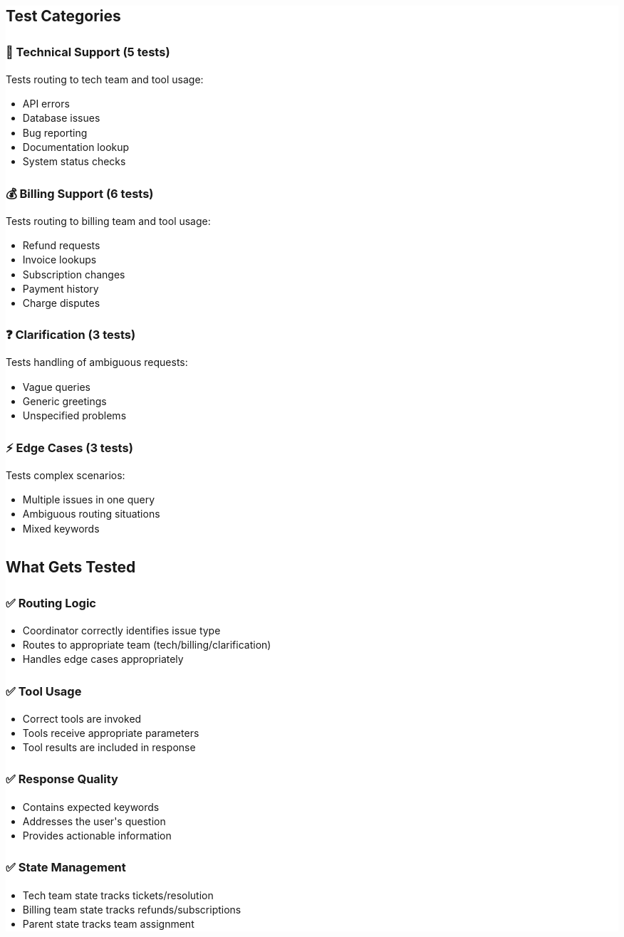 ## Test Categories

### 🔧 Technical Support (5 tests)
Tests routing to tech team and tool usage:
- API errors
- Database issues
- Bug reporting
- Documentation lookup
- System status checks

### 💰 Billing Support (6 tests)
Tests routing to billing team and tool usage:
- Refund requests
- Invoice lookups
- Subscription changes
- Payment history
- Charge disputes

### ❓ Clarification (3 tests)
Tests handling of ambiguous requests:
- Vague queries
- Generic greetings
- Unspecified problems

### ⚡ Edge Cases (3 tests)
Tests complex scenarios:
- Multiple issues in one query
- Ambiguous routing situations
- Mixed keywords

## What Gets Tested

### ✅ Routing Logic
- Coordinator correctly identifies issue type
- Routes to appropriate team (tech/billing/clarification)
- Handles edge cases appropriately

### ✅ Tool Usage
- Correct tools are invoked
- Tools receive appropriate parameters
- Tool results are included in response

### ✅ Response Quality
- Contains expected keywords
- Addresses the user's question
- Provides actionable information

### ✅ State Management
- Tech team state tracks tickets/resolution
- Billing team state tracks refunds/subscriptions
- Parent state tracks team assignment
